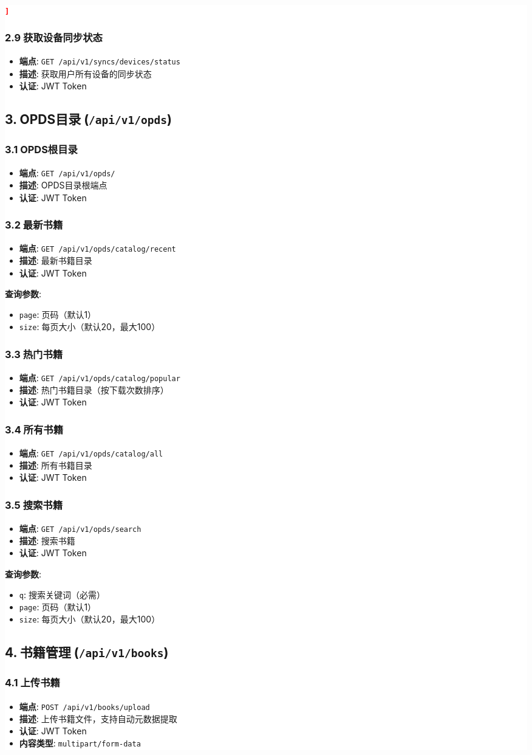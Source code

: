 ```json
]
```

### 2.9 获取设备同步状态
- **端点**: `GET /api/v1/syncs/devices/status`
- **描述**: 获取用户所有设备的同步状态
- **认证**: JWT Token

## 3. OPDS目录 (`/api/v1/opds`)

### 3.1 OPDS根目录
- **端点**: `GET /api/v1/opds/`
- **描述**: OPDS目录根端点
- **认证**: JWT Token

### 3.2 最新书籍
- **端点**: `GET /api/v1/opds/catalog/recent`
- **描述**: 最新书籍目录
- **认证**: JWT Token

**查询参数**:
- `page`: 页码（默认1）
- `size`: 每页大小（默认20，最大100）

### 3.3 热门书籍
- **端点**: `GET /api/v1/opds/catalog/popular`
- **描述**: 热门书籍目录（按下载次数排序）
- **认证**: JWT Token

### 3.4 所有书籍
- **端点**: `GET /api/v1/opds/catalog/all`
- **描述**: 所有书籍目录
- **认证**: JWT Token

### 3.5 搜索书籍
- **端点**: `GET /api/v1/opds/search`
- **描述**: 搜索书籍
- **认证**: JWT Token

**查询参数**:
- `q`: 搜索关键词（必需）
- `page`: 页码（默认1）
- `size`: 每页大小（默认20，最大100）

## 4. 书籍管理 (`/api/v1/books`)

### 4.1 上传书籍
- **端点**: `POST /api/v1/books/upload`
- **描述**: 上传书籍文件，支持自动元数据提取
- **认证**: JWT Token
- **内容类型**: `multipart/form-data`
